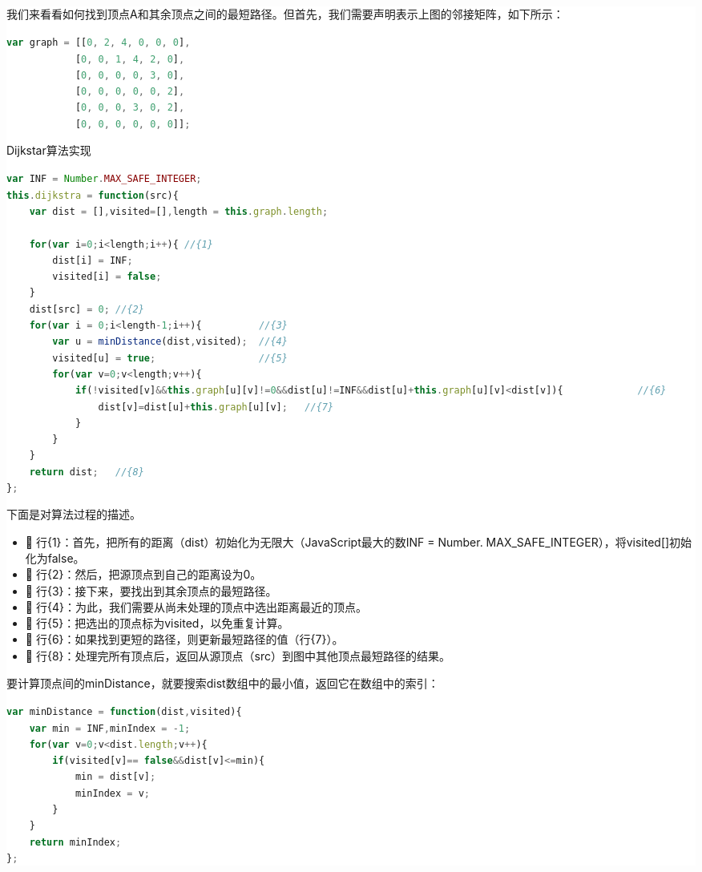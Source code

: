 我们来看看如何找到顶点A和其余顶点之间的最短路径。但首先，我们需要声明表示上图的邻接矩阵，如下所示：

``` js
var graph = [[0, 2, 4, 0, 0, 0],
            [0, 0, 1, 4, 2, 0],
            [0, 0, 0, 0, 3, 0],
            [0, 0, 0, 0, 0, 2],
            [0, 0, 0, 3, 0, 2],
            [0, 0, 0, 0, 0, 0]];
```

Dijkstar算法实现

``` js
var INF = Number.MAX_SAFE_INTEGER;
this.dijkstra = function(src){
    var dist = [],visited=[],length = this.graph.length;

    for(var i=0;i<length;i++){ //{1}
        dist[i] = INF;
        visited[i] = false;
    }
    dist[src] = 0; //{2}
    for(var i = 0;i<length-1;i++){          //{3}
        var u = minDistance(dist,visited);  //{4}
        visited[u] = true;                  //{5}
        for(var v=0;v<length;v++){
            if(!visited[v]&&this.graph[u][v]!=0&&dist[u]!=INF&&dist[u]+this.graph[u][v]<dist[v]){             //{6}
                dist[v]=dist[u]+this.graph[u][v];   //{7}
            }
        }
    }
    return dist;   //{8}
};
```

下面是对算法过程的描述。

*  行{1}：首先，把所有的距离（dist）初始化为无限大（JavaScript最大的数INF = Number.
MAX_SAFE_INTEGER），将visited[]初始化为false。
*  行{2}：然后，把源顶点到自己的距离设为0。
*  行{3}：接下来，要找出到其余顶点的最短路径。
*  行{4}：为此，我们需要从尚未处理的顶点中选出距离最近的顶点。
*  行{5}：把选出的顶点标为visited，以免重复计算。
*  行{6}：如果找到更短的路径，则更新最短路径的值（行{7}）。
*  行{8}：处理完所有顶点后，返回从源顶点（src）到图中其他顶点最短路径的结果。

要计算顶点间的minDistance，就要搜索dist数组中的最小值，返回它在数组中的索引：

``` js
var minDistance = function(dist,visited){
    var min = INF,minIndex = -1;
    for(var v=0;v<dist.length;v++){
        if(visited[v]== false&&dist[v]<=min){
            min = dist[v];
            minIndex = v;
        }
    }
    return minIndex;
};
```
